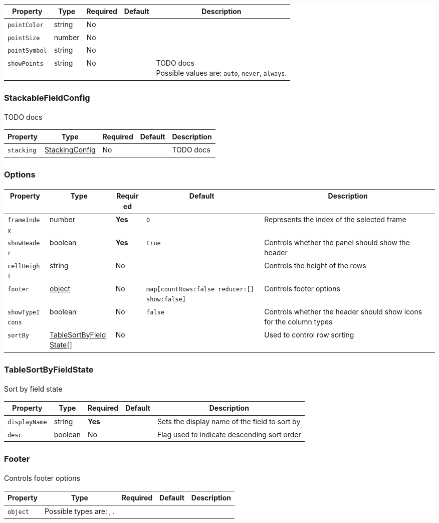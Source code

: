 | Property      | Type   | Required | Default | Description                                                   |
|---------------|--------|----------|---------|---------------------------------------------------------------|
| `pointColor`  | string | No       |         |                                                               |
| `pointSize`   | number | No       |         |                                                               |
| `pointSymbol` | string | No       |         |                                                               |
| `showPoints`  | string | No       |         | TODO docs<br/>Possible values are: `auto`, `never`, `always`. |

### StackableFieldConfig

TODO docs

| Property   | Type                              | Required | Default | Description |
|------------|-----------------------------------|----------|---------|-------------|
| `stacking` | [StackingConfig](#stackingconfig) | No       |         | TODO docs   |

### Options

| Property        | Type                                              | Required | Default                                      | Description                                                        |
|-----------------|---------------------------------------------------|----------|----------------------------------------------|--------------------------------------------------------------------|
| `frameIndex`    | number                                            | **Yes**  | `0`                                          | Represents the index of the selected frame                         |
| `showHeader`    | boolean                                           | **Yes**  | `true`                                       | Controls whether the panel should show the header                  |
| `cellHeight`    | string                                            | No       |                                              | Controls the height of the rows                                    |
| `footer`        | [object](#footer)                                 | No       | `map[countRows:false reducer:[] show:false]` | Controls footer options                                            |
| `showTypeIcons` | boolean                                           | No       | `false`                                      | Controls whether the header should show icons for the column types |
| `sortBy`        | [TableSortByFieldState](#tablesortbyfieldstate)[] | No       |                                              | Used to control row sorting                                        |

### TableSortByFieldState

Sort by field state

| Property      | Type    | Required | Default | Description                                   |
|---------------|---------|----------|---------|-----------------------------------------------|
| `displayName` | string  | **Yes**  |         | Sets the display name of the field to sort by |
| `desc`        | boolean | No       |         | Flag used to indicate descending sort order   |

### Footer

Controls footer options

| Property | Type                              | Required | Default | Description |
|----------|-----------------------------------|----------|---------|-------------|
| `object` | Possible types are: [](#), [](#). |          |         |


